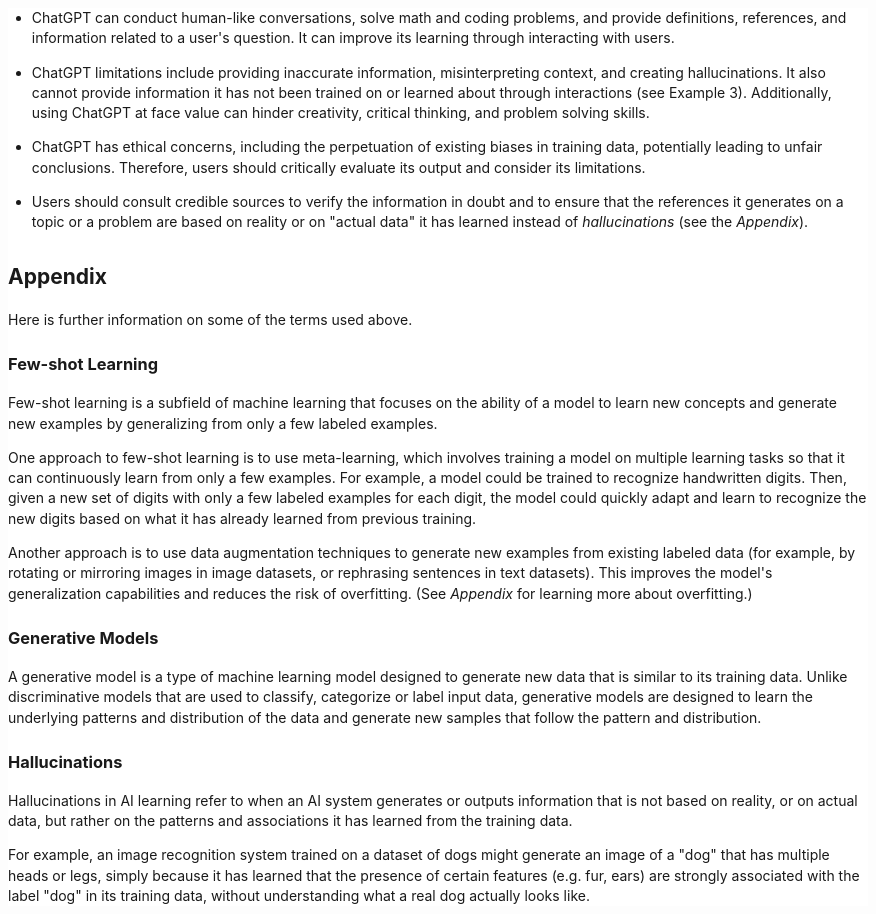-   ChatGPT can conduct human-like conversations, solve math and coding problems, and provide definitions, references, and information related to a user's question. It can improve its learning through interacting with users.

-   ChatGPT limitations include providing inaccurate information, misinterpreting context, and creating hallucinations. It also cannot provide information it has not been trained on or learned about through interactions (see Example 3). Additionally, using ChatGPT at face value can hinder creativity, critical thinking, and problem solving skills.

-   ChatGPT has ethical concerns, including the perpetuation of existing biases in training data, potentially leading to unfair conclusions. Therefore, users should critically evaluate its output and consider its limitations.

-   Users should consult credible sources to verify the information in doubt and to ensure that the references it generates on a topic or a problem are based on reality or on "actual data" it has learned instead of *hallucinations* (see the *Appendix*).

## Appendix

Here is further information on some of the terms used above.

### Few-shot Learning

Few-shot learning is a subfield of machine learning that focuses on the ability of a model to learn new concepts and generate new examples by generalizing from only a few labeled examples.

One approach to few-shot learning is to use meta-learning, which involves training a model on multiple learning tasks so that it can continuously learn from only a few examples. For example, a model could be trained to recognize handwritten digits. Then, given a new set of digits with only a few labeled examples for each digit, the model could quickly adapt and learn to recognize the new digits based on what it has already learned from previous training.

Another approach is to use data augmentation techniques to generate new examples from existing labeled data (for example, by rotating or mirroring images in image datasets, or rephrasing sentences in text datasets). This improves the model's generalization capabilities and reduces the risk of overfitting. (See *Appendix* for learning more about overfitting.)

### Generative Models

A generative model is a type of machine learning model designed to generate new data that is similar to its training data. Unlike discriminative models that are used to classify, categorize or label input data, generative models are designed to learn the underlying patterns and distribution of the data and generate new samples that follow the pattern and distribution.

### Hallucinations

Hallucinations in AI learning refer to when an AI system generates or outputs information that is not based on reality, or on actual data, but rather on the patterns and associations it has learned from the training data.

For example, an image recognition system trained on a dataset of dogs might generate an image of a "dog" that has multiple heads or legs, simply because it has learned that the presence of certain features (e.g. fur, ears) are strongly associated with the label "dog" in its training data, without understanding what a real dog actually looks like.
